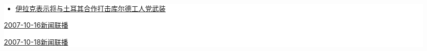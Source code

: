 * [伊拉克表示将与土耳其合作打击库尔德工人党武装](#伊拉克表示将与土耳其合作打击库尔德工人党武装)






[2007-10-16新闻联播](/xinwenlianbo/20071016)


[2007-10-18新闻联播](/xinwenlianbo/20071018)



